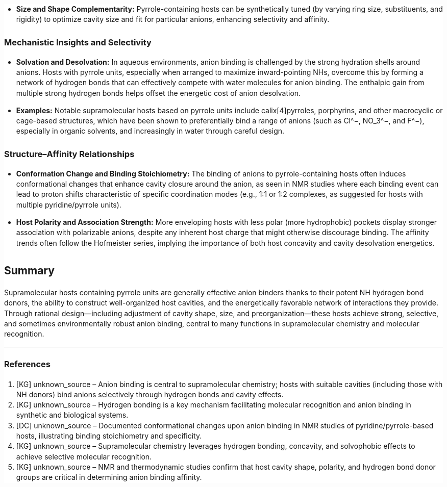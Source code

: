 - **Size and Shape Complementarity:** Pyrrole-containing hosts can be synthetically tuned (by varying ring size, substituents, and rigidity) to optimize cavity size and fit for particular anions, enhancing selectivity and affinity.

### Mechanistic Insights and Selectivity

- **Solvation and Desolvation:** In aqueous environments, anion binding is challenged by the strong hydration shells around anions. Hosts with pyrrole units, especially when arranged to maximize inward-pointing NHs, overcome this by forming a network of hydrogen bonds that can effectively compete with water molecules for anion binding. The enthalpic gain from multiple strong hydrogen bonds helps offset the energetic cost of anion desolvation.

- **Examples:** Notable supramolecular hosts based on pyrrole units include calix[4]pyrroles, porphyrins, and other macrocyclic or cage-based structures, which have been shown to preferentially bind a range of anions (such as Cl^−, NO_3^−, and F^−), especially in organic solvents, and increasingly in water through careful design.

### Structure–Affinity Relationships

- **Conformation Change and Binding Stoichiometry:** The binding of anions to pyrrole-containing hosts often induces conformational changes that enhance cavity closure around the anion, as seen in NMR studies where each binding event can lead to proton shifts characteristic of specific coordination modes (e.g., 1:1 or 1:2 complexes, as suggested for hosts with multiple pyridine/pyrrole units).

- **Host Polarity and Association Strength:** More enveloping hosts with less polar (more hydrophobic) pockets display stronger association with polarizable anions, despite any inherent host charge that might otherwise discourage binding. The affinity trends often follow the Hofmeister series, implying the importance of both host concavity and cavity desolvation energetics.

## Summary

Supramolecular hosts containing pyrrole units are generally effective anion binders thanks to their potent NH hydrogen bond donors, the ability to construct well-organized host cavities, and the energetically favorable network of interactions they provide. Through rational design—including adjustment of cavity shape, size, and preorganization—these hosts achieve strong, selective, and sometimes environmentally robust anion binding, central to many functions in supramolecular chemistry and molecular recognition.

---

### References

1. [KG] unknown_source – Anion binding is central to supramolecular chemistry; hosts with suitable cavities (including those with NH donors) bind anions selectively through hydrogen bonds and cavity effects.
2. [KG] unknown_source – Hydrogen bonding is a key mechanism facilitating molecular recognition and anion binding in synthetic and biological systems.
3. [DC] unknown_source – Documented conformational changes upon anion binding in NMR studies of pyridine/pyrrole-based hosts, illustrating binding stoichiometry and specificity.
4. [KG] unknown_source – Supramolecular chemistry leverages hydrogen bonding, concavity, and solvophobic effects to achieve selective molecular recognition.
5. [KG] unknown_source – NMR and thermodynamic studies confirm that host cavity shape, polarity, and hydrogen bond donor groups are critical in determining anion binding affinity.
